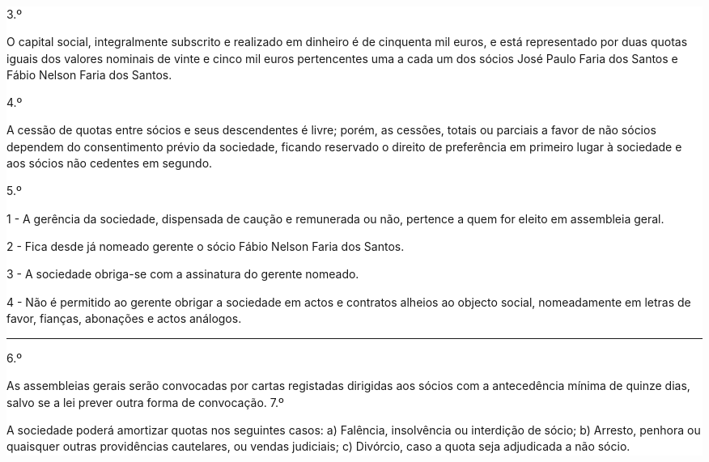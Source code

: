
3.º


O capital social, integralmente subscrito e realizado em
dinheiro é de cinquenta mil euros, e está representado por
duas quotas iguais dos valores nominais de vinte e cinco mil
euros pertencentes uma a cada um dos sócios José Paulo
Faria dos Santos e Fábio Nelson Faria dos Santos.


4.º


A cessão de quotas entre sócios e seus descendentes é
livre; porém, as cessões, totais ou parciais a favor de não
sócios dependem do consentimento prévio da sociedade,
ficando reservado o direito de preferência em primeiro lugar
à sociedade e aos sócios não cedentes em segundo.


5.º


1 - A gerência da sociedade, dispensada de caução e
remunerada ou não, pertence a quem for eleito em
assembleia geral.


2 - Fica desde já nomeado gerente o sócio Fábio Nelson
Faria dos Santos.


3 - A sociedade obriga-se com a assinatura do gerente
nomeado.


4 - Não é permitido ao gerente obrigar a sociedade em
actos e contratos alheios ao objecto social,
nomeadamente em letras de favor, fianças,
abonações e actos análogos.




---

6.º


As assembleias gerais serão convocadas por cartas
registadas dirigidas aos sócios com a antecedência mínima
de quinze dias, salvo se a lei prever outra forma de
convocação.
7.º


A sociedade poderá amortizar quotas nos seguintes casos:
a) Falência, insolvência ou interdição de sócio;
b) Arresto, penhora ou quaisquer outras providências
cautelares, ou vendas judiciais;
c) Divórcio, caso a quota seja adjudicada a não sócio.
